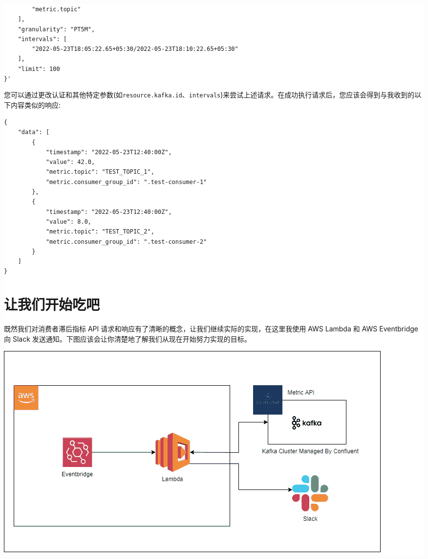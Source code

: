 ```
        "metric.topic"
    ],
    "granularity": "PT5M",
    "intervals": [
        "2022-05-23T18:05:22.65+05:30/2022-05-23T18:10:22.65+05:30"
    ],
    "limit": 100
}'
```

您可以通过更改认证和其他特定参数(如`resource.kafka.id`、`intervals`)来尝试上述请求。在成功执行请求后，您应该会得到与我收到的以下内容类似的响应:

```
{
    "data": [
        {
            "timestamp": "2022-05-23T12:40:00Z",
            "value": 42.0,
            "metric.topic": "TEST_TOPIC_1",
            "metric.consumer_group_id": ".test-consumer-1"
        },
        {
            "timestamp": "2022-05-23T12:40:00Z",
            "value": 8.0,
            "metric.topic": "TEST_TOPIC_2",
            "metric.consumer_group_id": ".test-consumer-2"
        }
    ]
}
```

# 让我们开始吃吧

既然我们对消费者滞后指标 API 请求和响应有了清晰的概念，让我们继续实际的实现，在这里我使用 AWS Lambda 和 AWS Eventbridge 向 Slack 发送通知。下图应该会让你清楚地了解我们从现在开始努力实现的目标。

![](img/103dfd813becf16bc1632883b9b09ebf.png)
